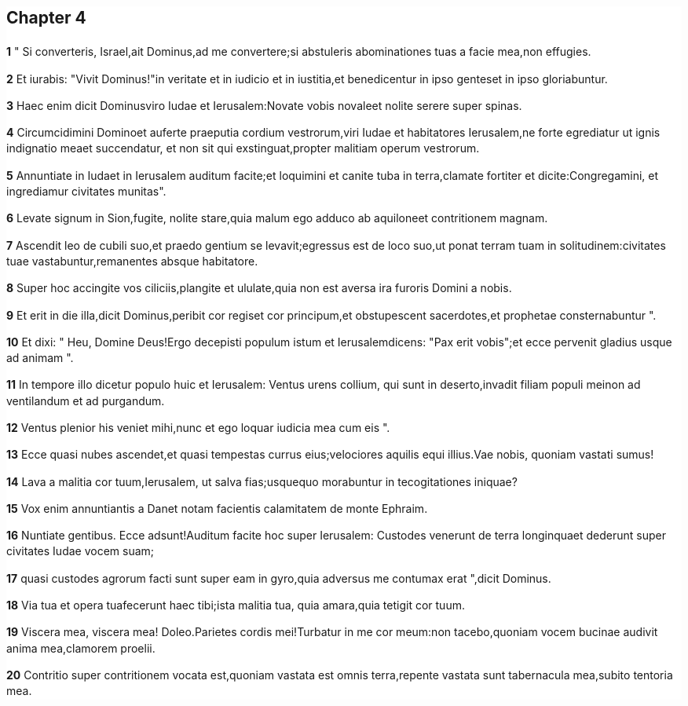 ## Chapter 4

**1** " Si converteris, Israel,ait Dominus,ad me convertere;si abstuleris abominationes tuas a facie mea,non effugies.

**2** Et iurabis: "Vivit Dominus!"in veritate et in iudicio et in iustitia,et benedicentur in ipso genteset in ipso gloriabuntur.

**3** Haec enim dicit Dominusviro Iudae et Ierusalem:Novate vobis novaleet nolite serere super spinas.

**4** Circumcidimini Dominoet auferte praeputia cordium vestrorum,viri Iudae et habitatores Ierusalem,ne forte egrediatur ut ignis indignatio meaet succendatur, et non sit qui exstinguat,propter malitiam operum vestrorum.

**5** Annuntiate in Iudaet in Ierusalem auditum facite;et loquimini et canite tuba in terra,clamate fortiter et dicite:Congregamini, et ingrediamur civitates munitas".

**6** Levate signum in Sion,fugite, nolite stare,quia malum ego adduco ab aquiloneet contritionem magnam.

**7** Ascendit leo de cubili suo,et praedo gentium se levavit;egressus est de loco suo,ut ponat terram tuam in solitudinem:civitates tuae vastabuntur,remanentes absque habitatore.

**8** Super hoc accingite vos ciliciis,plangite et ululate,quia non est aversa ira furoris Domini a nobis.

**9** Et erit in die illa,dicit Dominus,peribit cor regiset cor principum,et obstupescent sacerdotes,et prophetae consternabuntur ".

**10** Et dixi: " Heu, Domine Deus!Ergo decepisti populum istum et Ierusalemdicens: "Pax erit vobis";et ecce pervenit gladius usque ad animam ".

**11** In tempore illo dicetur populo huic et Ierusalem: Ventus urens collium, qui sunt in deserto,invadit filiam populi meinon ad ventilandum et ad purgandum.

**12** Ventus plenior his veniet mihi,nunc et ego loquar iudicia mea cum eis ".

**13** Ecce quasi nubes ascendet,et quasi tempestas currus eius;velociores aquilis equi illius.Vae nobis, quoniam vastati sumus!

**14** Lava a malitia cor tuum,Ierusalem, ut salva fias;usquequo morabuntur in tecogitationes iniquae?

**15** Vox enim annuntiantis a Danet notam facientis calamitatem de monte Ephraim.

**16** Nuntiate gentibus. Ecce adsunt!Auditum facite hoc super Ierusalem: Custodes venerunt de terra longinquaet dederunt super civitates Iudae vocem suam;

**17** quasi custodes agrorum facti sunt super eam in gyro,quia adversus me contumax erat ",dicit Dominus.

**18** Via tua et opera tuafecerunt haec tibi;ista malitia tua, quia amara,quia tetigit cor tuum.

**19** Viscera mea, viscera mea! Doleo.Parietes cordis mei!Turbatur in me cor meum:non tacebo,quoniam vocem bucinae audivit anima mea,clamorem proelii.

**20** Contritio super contritionem vocata est,quoniam vastata est omnis terra,repente vastata sunt tabernacula mea,subito tentoria mea.
